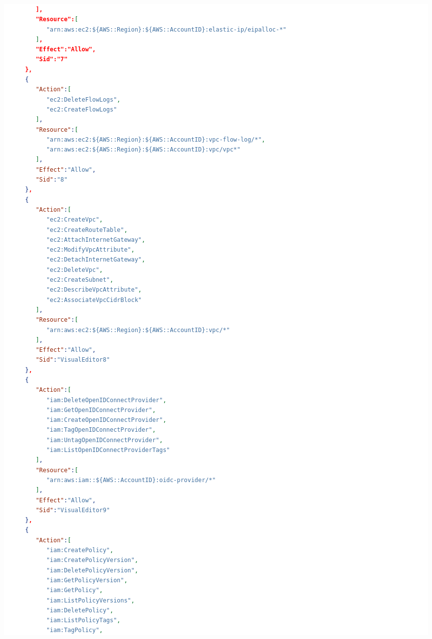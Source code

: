 ```json
         ],
         "Resource":[
            "arn:aws:ec2:${AWS::Region}:${AWS::AccountID}:elastic-ip/eipalloc-*"
         ],
         "Effect":"Allow",
         "Sid":"7"
      },
      {
         "Action":[
            "ec2:DeleteFlowLogs",
            "ec2:CreateFlowLogs"
         ],
         "Resource":[
            "arn:aws:ec2:${AWS::Region}:${AWS::AccountID}:vpc-flow-log/*",
            "arn:aws:ec2:${AWS::Region}:${AWS::AccountID}:vpc/vpc*"
         ],
         "Effect":"Allow",
         "Sid":"8"
      },
      {
         "Action":[
            "ec2:CreateVpc",
            "ec2:CreateRouteTable",
            "ec2:AttachInternetGateway",
            "ec2:ModifyVpcAttribute",
            "ec2:DetachInternetGateway",
            "ec2:DeleteVpc",
            "ec2:CreateSubnet",
            "ec2:DescribeVpcAttribute",
            "ec2:AssociateVpcCidrBlock"
         ],
         "Resource":[
            "arn:aws:ec2:${AWS::Region}:${AWS::AccountID}:vpc/*"
         ],
         "Effect":"Allow",
         "Sid":"VisualEditor8"
      },
      {
         "Action":[
            "iam:DeleteOpenIDConnectProvider",
            "iam:GetOpenIDConnectProvider",
            "iam:CreateOpenIDConnectProvider",
            "iam:TagOpenIDConnectProvider",
            "iam:UntagOpenIDConnectProvider",
            "iam:ListOpenIDConnectProviderTags"
         ],
         "Resource":[
            "arn:aws:iam::${AWS::AccountID}:oidc-provider/*"
         ],
         "Effect":"Allow",
         "Sid":"VisualEditor9"
      },
      {
         "Action":[
            "iam:CreatePolicy",
            "iam:CreatePolicyVersion",
            "iam:DeletePolicyVersion",
            "iam:GetPolicyVersion",
            "iam:GetPolicy",
            "iam:ListPolicyVersions",
            "iam:DeletePolicy",
            "iam:ListPolicyTags",
            "iam:TagPolicy",
```
